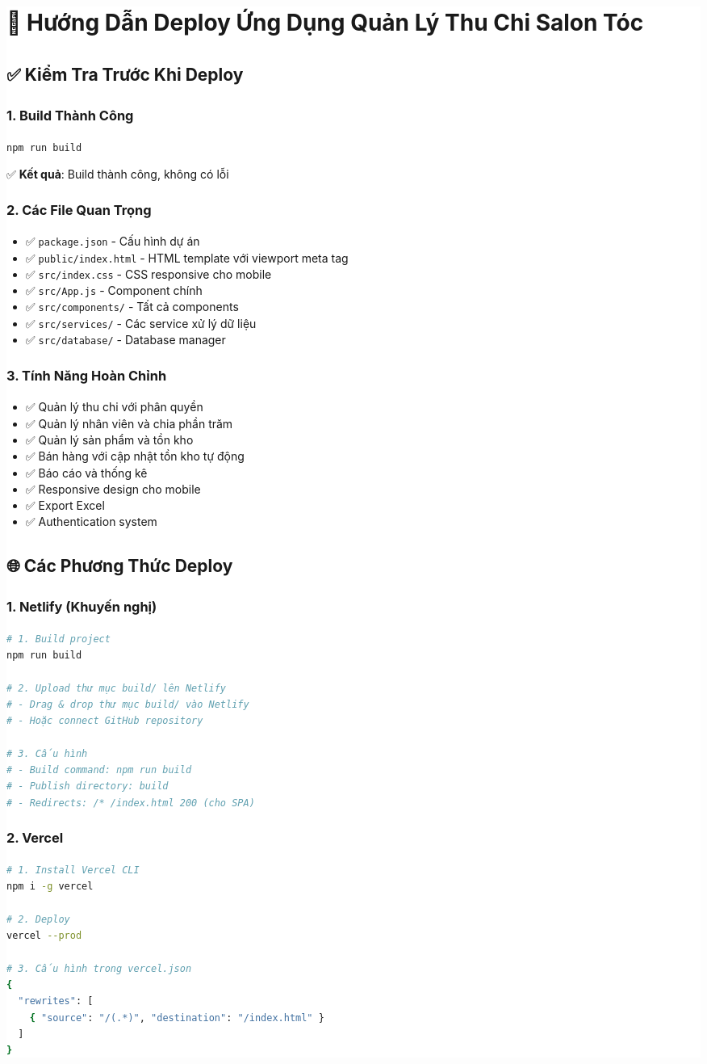 # 🚀 Hướng Dẫn Deploy Ứng Dụng Quản Lý Thu Chi Salon Tóc

## ✅ Kiểm Tra Trước Khi Deploy

### 1. **Build Thành Công**
```bash
npm run build
```
✅ **Kết quả**: Build thành công, không có lỗi

### 2. **Các File Quan Trọng**
- ✅ `package.json` - Cấu hình dự án
- ✅ `public/index.html` - HTML template với viewport meta tag
- ✅ `src/index.css` - CSS responsive cho mobile
- ✅ `src/App.js` - Component chính
- ✅ `src/components/` - Tất cả components
- ✅ `src/services/` - Các service xử lý dữ liệu
- ✅ `src/database/` - Database manager

### 3. **Tính Năng Hoàn Chỉnh**
- ✅ Quản lý thu chi với phân quyền
- ✅ Quản lý nhân viên và chia phần trăm
- ✅ Quản lý sản phẩm và tồn kho
- ✅ Bán hàng với cập nhật tồn kho tự động
- ✅ Báo cáo và thống kê
- ✅ Responsive design cho mobile
- ✅ Export Excel
- ✅ Authentication system

## 🌐 Các Phương Thức Deploy

### 1. **Netlify (Khuyến nghị)**
```bash
# 1. Build project
npm run build

# 2. Upload thư mục build/ lên Netlify
# - Drag & drop thư mục build/ vào Netlify
# - Hoặc connect GitHub repository

# 3. Cấu hình
# - Build command: npm run build
# - Publish directory: build
# - Redirects: /* /index.html 200 (cho SPA)
```

### 2. **Vercel**
```bash
# 1. Install Vercel CLI
npm i -g vercel

# 2. Deploy
vercel --prod

# 3. Cấu hình trong vercel.json
{
  "rewrites": [
    { "source": "/(.*)", "destination": "/index.html" }
  ]
}
```